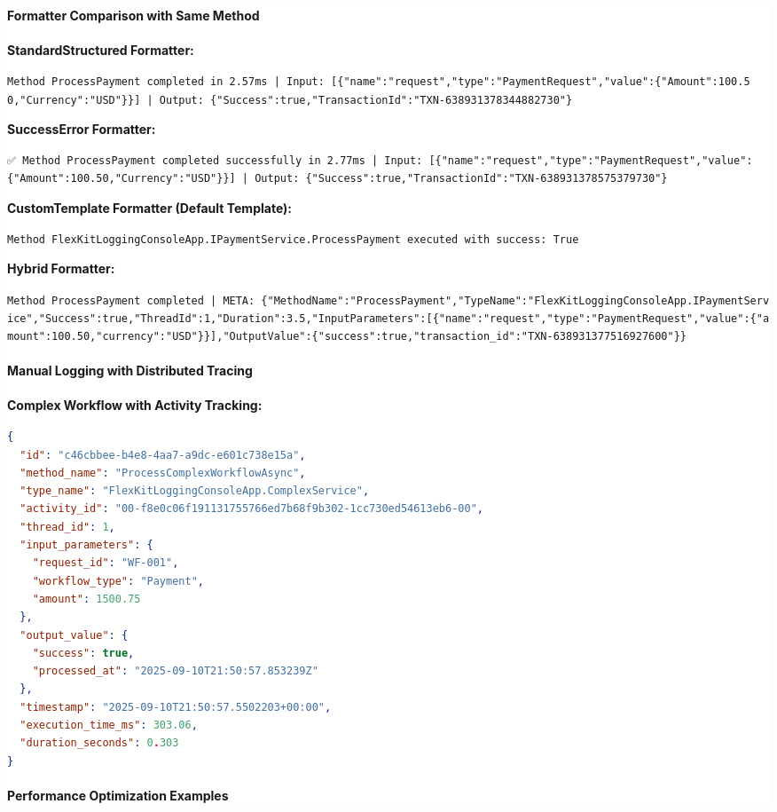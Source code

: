 #### Formatter Comparison with Same Method

**StandardStructured Formatter:**
```
Method ProcessPayment completed in 2.57ms | Input: [{"name":"request","type":"PaymentRequest","value":{"Amount":100.50,"Currency":"USD"}}] | Output: {"Success":true,"TransactionId":"TXN-638931378344882730"}
```

**SuccessError Formatter:**
```
✅ Method ProcessPayment completed successfully in 2.77ms | Input: [{"name":"request","type":"PaymentRequest","value":{"Amount":100.50,"Currency":"USD"}}] | Output: {"Success":true,"TransactionId":"TXN-638931378575379730"}
```

**CustomTemplate Formatter (Default Template):**
```
Method FlexKitLoggingConsoleApp.IPaymentService.ProcessPayment executed with success: True
```

**Hybrid Formatter:**
```
Method ProcessPayment completed | META: {"MethodName":"ProcessPayment","TypeName":"FlexKitLoggingConsoleApp.IPaymentService","Success":true,"ThreadId":1,"Duration":3.5,"InputParameters":[{"name":"request","type":"PaymentRequest","value":{"amount":100.50,"currency":"USD"}}],"OutputValue":{"success":true,"transaction_id":"TXN-638931377516927600"}}
```

#### Manual Logging with Distributed Tracing

**Complex Workflow with Activity Tracking:**
```json
{
  "id": "c46cbbee-b4e8-4aa7-a9dc-e601c738e15a",
  "method_name": "ProcessComplexWorkflowAsync",
  "type_name": "FlexKitLoggingConsoleApp.ComplexService",
  "activity_id": "00-f8e0c06f191131755766ed7b68f9b302-1cc730ed54613eb6-00",
  "thread_id": 1,
  "input_parameters": {
    "request_id": "WF-001",
    "workflow_type": "Payment",
    "amount": 1500.75
  },
  "output_value": {
    "success": true,
    "processed_at": "2025-09-10T21:50:57.853239Z"
  },
  "timestamp": "2025-09-10T21:50:57.5502203+00:00",
  "execution_time_ms": 303.06,
  "duration_seconds": 0.303
}
```

#### Performance Optimization Examples
